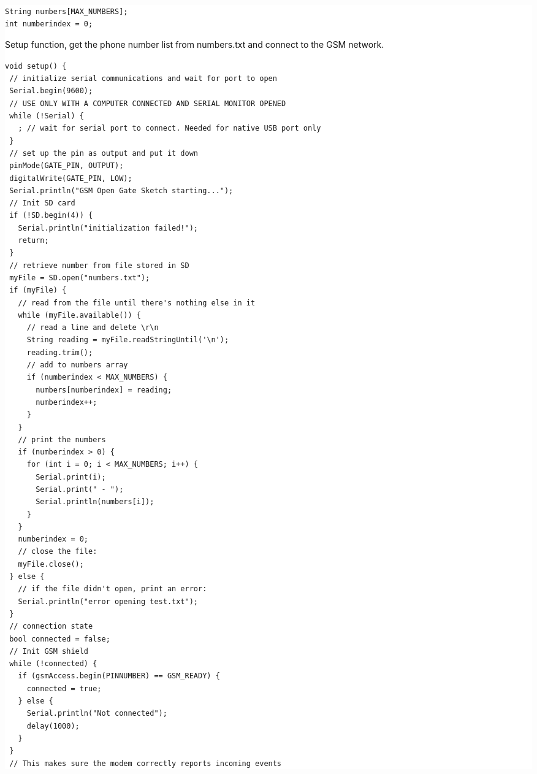 ```arduino
String numbers[MAX_NUMBERS];
int numberindex = 0;
```

Setup function, get the phone number list from numbers.txt and connect to the GSM network.

```arduino
void setup() {
 // initialize serial communications and wait for port to open
 Serial.begin(9600);
 // USE ONLY WITH A COMPUTER CONNECTED AND SERIAL MONITOR OPENED
 while (!Serial) {
   ; // wait for serial port to connect. Needed for native USB port only
 }
 // set up the pin as output and put it down
 pinMode(GATE_PIN, OUTPUT);
 digitalWrite(GATE_PIN, LOW);
 Serial.println("GSM Open Gate Sketch starting...");
 // Init SD card
 if (!SD.begin(4)) {
   Serial.println("initialization failed!");
   return;
 }
 // retrieve number from file stored in SD
 myFile = SD.open("numbers.txt");
 if (myFile) {
   // read from the file until there's nothing else in it
   while (myFile.available()) {
     // read a line and delete \r\n
     String reading = myFile.readStringUntil('\n');
     reading.trim();
     // add to numbers array
     if (numberindex < MAX_NUMBERS) {
       numbers[numberindex] = reading;
       numberindex++;
     }
   }
   // print the numbers
   if (numberindex > 0) {
     for (int i = 0; i < MAX_NUMBERS; i++) {
       Serial.print(i);
       Serial.print(" - ");
       Serial.println(numbers[i]);
     }
   }
   numberindex = 0;
   // close the file:
   myFile.close();
 } else {
   // if the file didn't open, print an error:
   Serial.println("error opening test.txt");
 }
 // connection state
 bool connected = false;
 // Init GSM shield
 while (!connected) {
   if (gsmAccess.begin(PINNUMBER) == GSM_READY) {
     connected = true;
   } else {
     Serial.println("Not connected");
     delay(1000);
   }
 }
 // This makes sure the modem correctly reports incoming events
```